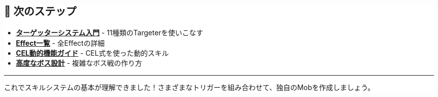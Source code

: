 
## 📖 次のステップ

- **[ターゲッターシステム入門](TUTORIAL_TARGETERS.md)** - 11種類のTargeterを使いこなす
- **[Effect一覧](REFERENCE_EFFECTS.md)** - 全Effectの詳細
- **[CEL動的機能ガイド](FEATURE_CEL_DYNAMIC.md)** - CEL式を使った動的スキル
- **[高度なボス設計](ADVANCED_BOSS_DESIGN.md)** - 複雑なボス戦の作り方

---

これでスキルシステムの基本が理解できました！さまざまなトリガーを組み合わせて、独自のMobを作成しましょう。
